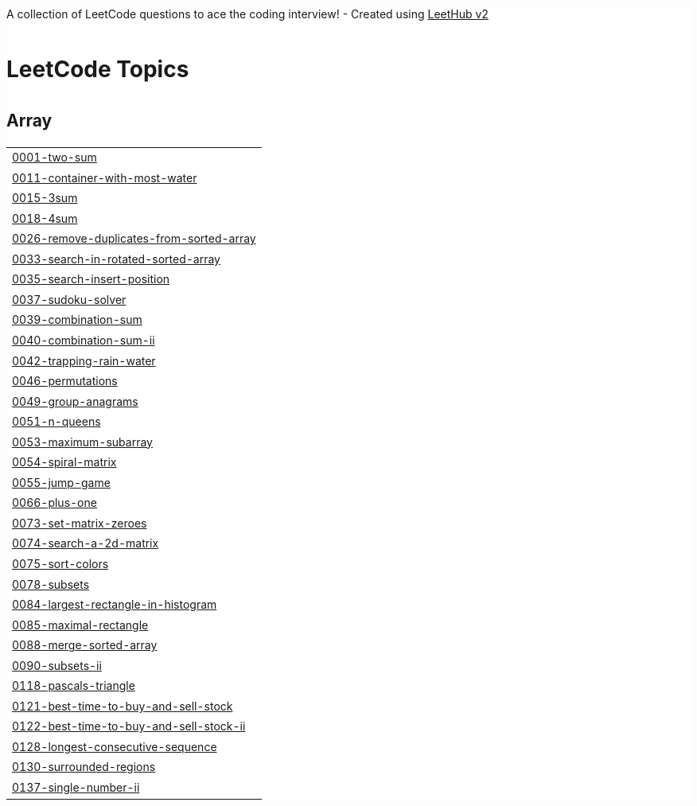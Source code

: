 A collection of LeetCode questions to ace the coding interview! - Created using [LeetHub v2](https://github.com/arunbhardwaj/LeetHub-2.0)

# LeetCode Topics
## Array
|  |
| ------- |
| [0001-two-sum](https://github.com/vardhanthadala/-CrackYourInternship/tree/master/0001-two-sum) |
| [0011-container-with-most-water](https://github.com/vardhanthadala/-CrackYourInternship/tree/master/0011-container-with-most-water) |
| [0015-3sum](https://github.com/vardhanthadala/-CrackYourInternship/tree/master/0015-3sum) |
| [0018-4sum](https://github.com/vardhanthadala/-CrackYourInternship/tree/master/0018-4sum) |
| [0026-remove-duplicates-from-sorted-array](https://github.com/vardhanthadala/-CrackYourInternship/tree/master/0026-remove-duplicates-from-sorted-array) |
| [0033-search-in-rotated-sorted-array](https://github.com/vardhanthadala/DSA/tree/master/0033-search-in-rotated-sorted-array) |
| [0035-search-insert-position](https://github.com/vardhanthadala/DSA/tree/master/0035-search-insert-position) |
| [0037-sudoku-solver](https://github.com/vardhanthadala/DSA/tree/master/0037-sudoku-solver) |
| [0039-combination-sum](https://github.com/vardhanthadala/DSA/tree/master/0039-combination-sum) |
| [0040-combination-sum-ii](https://github.com/vardhanthadala/DSA/tree/master/0040-combination-sum-ii) |
| [0042-trapping-rain-water](https://github.com/vardhanthadala/DSA/tree/master/0042-trapping-rain-water) |
| [0046-permutations](https://github.com/vardhanthadala/DSA/tree/master/0046-permutations) |
| [0049-group-anagrams](https://github.com/vardhanthadala/DSA/tree/master/0049-group-anagrams) |
| [0051-n-queens](https://github.com/vardhanthadala/DSA/tree/master/0051-n-queens) |
| [0053-maximum-subarray](https://github.com/vardhanthadala/DSA/tree/master/0053-maximum-subarray) |
| [0054-spiral-matrix](https://github.com/vardhanthadala/-CrackYourInternship/tree/master/0054-spiral-matrix) |
| [0055-jump-game](https://github.com/vardhanthadala/DSA/tree/master/0055-jump-game) |
| [0066-plus-one](https://github.com/vardhanthadala/LeetCode_Solutions/tree/master/0066-plus-one) |
| [0073-set-matrix-zeroes](https://github.com/vardhanthadala/-CrackYourInternship/tree/master/0073-set-matrix-zeroes) |
| [0074-search-a-2d-matrix](https://github.com/vardhanthadala/DSA/tree/master/0074-search-a-2d-matrix) |
| [0075-sort-colors](https://github.com/vardhanthadala/-CrackYourInternship/tree/master/0075-sort-colors) |
| [0078-subsets](https://github.com/vardhanthadala/DSA/tree/master/0078-subsets) |
| [0084-largest-rectangle-in-histogram](https://github.com/vardhanthadala/-CrackYourInternship/tree/master/0084-largest-rectangle-in-histogram) |
| [0085-maximal-rectangle](https://github.com/vardhanthadala/DSA/tree/master/0085-maximal-rectangle) |
| [0088-merge-sorted-array](https://github.com/vardhanthadala/-CrackYourInternship/tree/master/0088-merge-sorted-array) |
| [0090-subsets-ii](https://github.com/vardhanthadala/DSA/tree/master/0090-subsets-ii) |
| [0118-pascals-triangle](https://github.com/vardhanthadala/DSA/tree/master/0118-pascals-triangle) |
| [0121-best-time-to-buy-and-sell-stock](https://github.com/vardhanthadala/-CrackYourInternship/tree/master/0121-best-time-to-buy-and-sell-stock) |
| [0122-best-time-to-buy-and-sell-stock-ii](https://github.com/vardhanthadala/-CrackYourInternship/tree/master/0122-best-time-to-buy-and-sell-stock-ii) |
| [0128-longest-consecutive-sequence](https://github.com/vardhanthadala/DSA/tree/master/0128-longest-consecutive-sequence) |
| [0130-surrounded-regions](https://github.com/vardhanthadala/DSA/tree/master/0130-surrounded-regions) |
| [0137-single-number-ii](https://github.com/vardhanthadala/DSA/tree/master/0137-single-number-ii) |